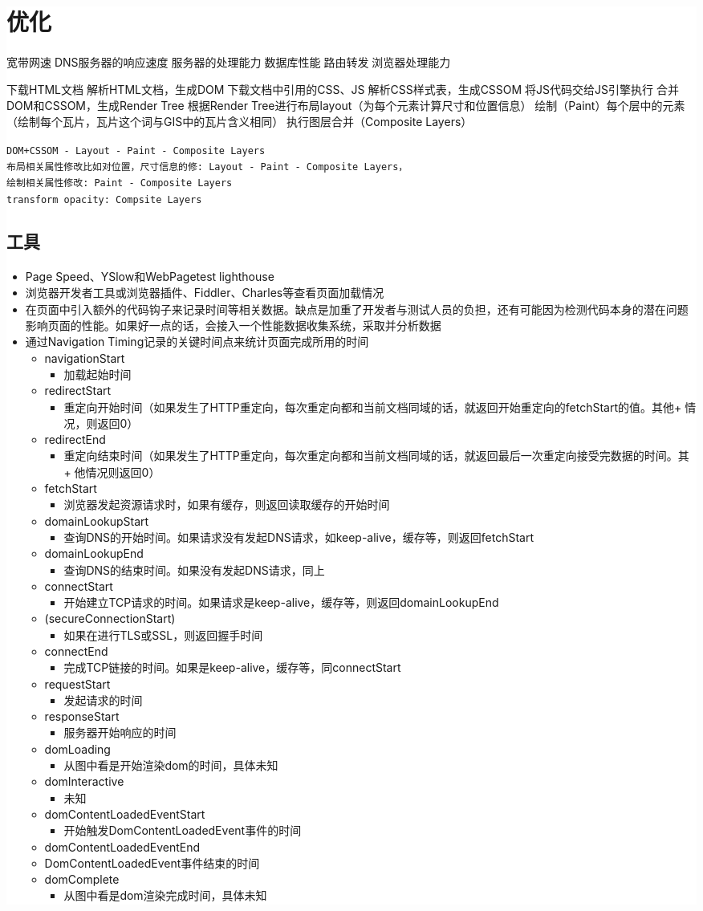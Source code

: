 # 优化
> 
宽带网速
DNS服务器的响应速度
服务器的处理能力
数据库性能
路由转发
浏览器处理能力
> 
下载HTML文档
解析HTML文档，生成DOM
下载文档中引用的CSS、JS
解析CSS样式表，生成CSSOM
将JS代码交给JS引擎执行
合并DOM和CSSOM，生成Render Tree
根据Render Tree进行布局layout（为每个元素计算尺寸和位置信息）
绘制（Paint）每个层中的元素（绘制每个瓦片，瓦片这个词与GIS中的瓦片含义相同）
执行图层合并（Composite Layers）
```
DOM+CSSOM - Layout - Paint - Composite Layers
布局相关属性修改比如对位置，尺寸信息的修: Layout - Paint - Composite Layers，
绘制相关属性修改: Paint - Composite Layers
transform opacity: Compsite Layers
```
## 工具
+ Page Speed、YSlow和WebPagetest lighthouse
+ 浏览器开发者工具或浏览器插件、Fiddler、Charles等查看页面加载情况
+ 在页面中引入额外的代码钩子来记录时间等相关数据。缺点是加重了开发者与测试人员的负担，还有可能因为检测代码本身的潜在问题影响页面的性能。如果好一点的话，会接入一个性能数据收集系统，采取并分析数据
+ 通过Navigation Timing记录的关键时间点来统计页面完成所用的时间
    + navigationStart
        + 加载起始时间
    + redirectStart
        + 重定向开始时间（如果发生了HTTP重定向，每次重定向都和当前文档同域的话，就返回开始重定向的fetchStart的值。其他+ 情况，则返回0）
    + redirectEnd
        + 重定向结束时间（如果发生了HTTP重定向，每次重定向都和当前文档同域的话，就返回最后一次重定向接受完数据的时间。其+ 他情况则返回0）
    + fetchStart
        + 浏览器发起资源请求时，如果有缓存，则返回读取缓存的开始时间
    + domainLookupStart
        + 查询DNS的开始时间。如果请求没有发起DNS请求，如keep-alive，缓存等，则返回fetchStart
    + domainLookupEnd
        + 查询DNS的结束时间。如果没有发起DNS请求，同上
    + connectStart
        + 开始建立TCP请求的时间。如果请求是keep-alive，缓存等，则返回domainLookupEnd
    + (secureConnectionStart)
        + 如果在进行TLS或SSL，则返回握手时间
    + connectEnd
        + 完成TCP链接的时间。如果是keep-alive，缓存等，同connectStart
    + requestStart
        + 发起请求的时间
    + responseStart
        + 服务器开始响应的时间
    + domLoading
        + 从图中看是开始渲染dom的时间，具体未知
    + domInteractive
        + 未知
    + domContentLoadedEventStart
        + 开始触发DomContentLoadedEvent事件的时间
    + domContentLoadedEventEnd
    + DomContentLoadedEvent事件结束的时间
    + domComplete
        + 从图中看是dom渲染完成时间，具体未知